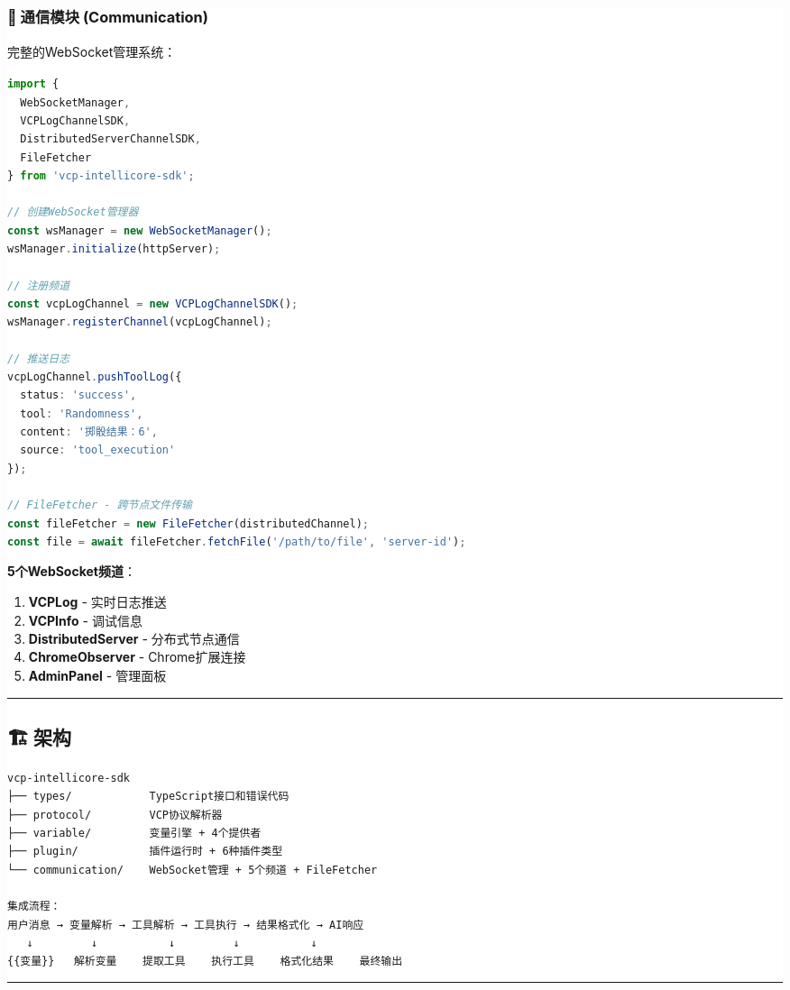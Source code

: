 
### 📡 通信模块 (Communication)

完整的WebSocket管理系统：

```typescript
import {
  WebSocketManager,
  VCPLogChannelSDK,
  DistributedServerChannelSDK,
  FileFetcher
} from 'vcp-intellicore-sdk';

// 创建WebSocket管理器
const wsManager = new WebSocketManager();
wsManager.initialize(httpServer);

// 注册频道
const vcpLogChannel = new VCPLogChannelSDK();
wsManager.registerChannel(vcpLogChannel);

// 推送日志
vcpLogChannel.pushToolLog({
  status: 'success',
  tool: 'Randomness',
  content: '掷骰结果：6',
  source: 'tool_execution'
});

// FileFetcher - 跨节点文件传输
const fileFetcher = new FileFetcher(distributedChannel);
const file = await fileFetcher.fetchFile('/path/to/file', 'server-id');
```

**5个WebSocket频道**：

1. **VCPLog** - 实时日志推送
2. **VCPInfo** - 调试信息
3. **DistributedServer** - 分布式节点通信
4. **ChromeObserver** - Chrome扩展连接
5. **AdminPanel** - 管理面板

---

## 🏗️ 架构

```
vcp-intellicore-sdk
├── types/            TypeScript接口和错误代码
├── protocol/         VCP协议解析器
├── variable/         变量引擎 + 4个提供者
├── plugin/           插件运行时 + 6种插件类型
└── communication/    WebSocket管理 + 5个频道 + FileFetcher

集成流程：
用户消息 → 变量解析 → 工具解析 → 工具执行 → 结果格式化 → AI响应
   ↓         ↓           ↓         ↓           ↓
{{变量}}   解析变量    提取工具    执行工具    格式化结果    最终输出
```

---